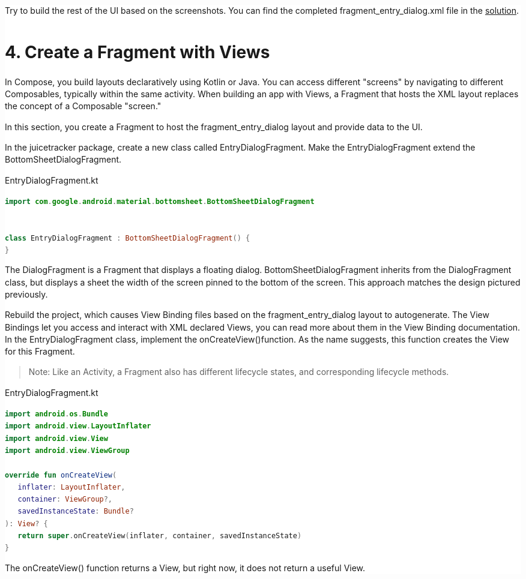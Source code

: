 Try to build the rest of the UI based on the screenshots. You can find the completed fragment_entry_dialog.xml file in the <a href="https://github.com/google-developer-training/basic-android-kotlin-compose-training-juice-tracker/tree/views">solution</a>.

# 4. Create a Fragment with Views
In Compose, you build layouts declaratively using Kotlin or Java. You can access different "screens" by navigating to different Composables, typically within the same activity. When building an app with Views, a Fragment that hosts the XML layout replaces the concept of a Composable "screen."

In this section, you create a Fragment to host the fragment_entry_dialog layout and provide data to the UI.

In the juicetracker package, create a new class called EntryDialogFragment.
Make the EntryDialogFragment extend the BottomSheetDialogFragment.

EntryDialogFragment.kt
```kt
import com.google.android.material.bottomsheet.BottomSheetDialogFragment


class EntryDialogFragment : BottomSheetDialogFragment() {
}
```

The DialogFragment is a Fragment that displays a floating dialog. BottomSheetDialogFragment inherits from the DialogFragment class, but displays a sheet the width of the screen pinned to the bottom of the screen. This approach matches the design pictured previously.

Rebuild the project, which causes View Binding files based on the fragment_entry_dialog layout to autogenerate. The View Bindings let you access and interact with XML declared Views, you can read more about them in the View Binding documentation.
In the EntryDialogFragment class, implement the onCreateView()function. As the name suggests, this function creates the View for this Fragment.

> Note: Like an Activity, a Fragment also has different lifecycle states, and corresponding lifecycle methods.

EntryDialogFragment.kt
```kt
import android.os.Bundle
import android.view.LayoutInflater
import android.view.View
import android.view.ViewGroup

override fun onCreateView(
   inflater: LayoutInflater,
   container: ViewGroup?,
   savedInstanceState: Bundle?
): View? {
   return super.onCreateView(inflater, container, savedInstanceState)
}
```

The onCreateView() function returns a View, but right now, it does not return a useful View.
